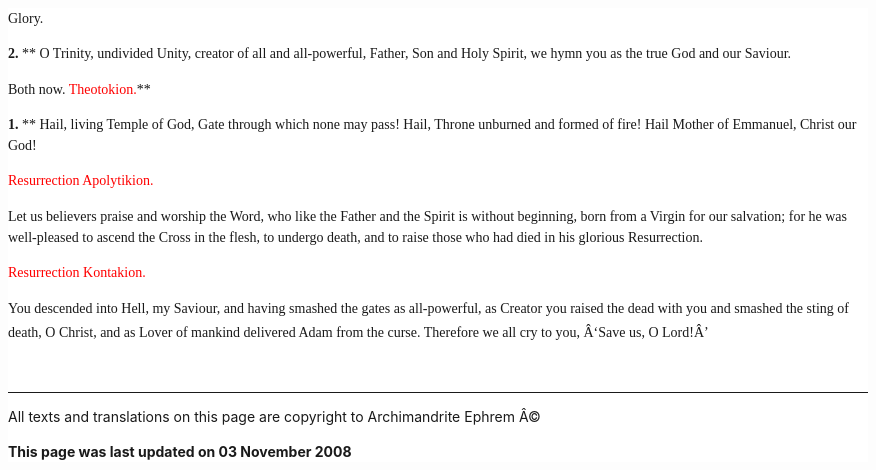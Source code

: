 <span style="mso-bidi-font-size: 10.0pt; font-family: Book Antiqua; mso-bidi-font-weight: bold">Glory.</span>

<span style="mso-bidi-font-size: 10.0pt; font-family: Book Antiqua; mso-bidi-font-weight: bold">**2.** ** O Trinity, undivided Unity, creator of all and all-powerful, Father, Son and Holy Spirit, we hymn you as the true God and our Saviour.</span>

<span style="mso-bidi-font-size: 10.0pt; font-family: Book Antiqua; mso-bidi-font-weight: bold">Both now. <span style="color: red; mso-bidi-font-style: italic; mso-bidi-font-size: 10.0pt; font-family: Book Antiqua; mso-bidi-font-weight: bold">Theotokion.</span>**</span>

<span style="mso-bidi-font-size: 10.0pt; font-family: Book Antiqua; mso-bidi-font-weight: bold">**1.** ** Hail, living Temple of God, Gate through which none may pass! Hail, Throne unburned and formed of fire! Hail Mother of Emmanuel, Christ our God!</span>

<span style="mso-bidi-font-size: 10.0pt; font-family: Book Antiqua; color: red; mso-bidi-font-weight: bold; mso-bidi-font-style: italic">Resurrection Apolytikion.</span>

<span style="mso-bidi-font-size: 10.0pt; font-family: Book Antiqua; mso-bidi-font-weight: bold">Let us believers praise and worship the Word, who like the Father and the Spirit is without beginning, born from a Virgin for our salvation; for he was well-pleased to ascend the Cross in the flesh, to undergo death, and to raise those who had died in his glorious Resurrection.</span>

<span style="mso-bidi-font-size: 10.0pt; font-family: Book Antiqua; color: red; mso-bidi-font-weight: bold; mso-bidi-font-style: italic">Resurrection Kontakion.</span>

<span style="mso-bidi-font-size: 10.0pt; font-family: Book Antiqua; mso-bidi-font-weight: bold">You descended into Hell, my Saviour, and having smashed the gates as all-powerful, as Creator you raised the dead with you and smashed the sting of death, O Christ, and as Lover of mankind delivered Adam from the curse. Therefore we all cry to you, Â‘Save us, O Lord!Â’</span><span style="font-size:13.0pt;
mso-bidi-font-size:10.0pt;font-family:&quot;Book Antiqua&quot;;mso-bidi-font-weight:bold"></span>

 

------------------------------------------------------------------------

All texts and translations on this page are copyright to
Archimandrite Ephrem Â©

**This page was last updated on 03 November 2008**
